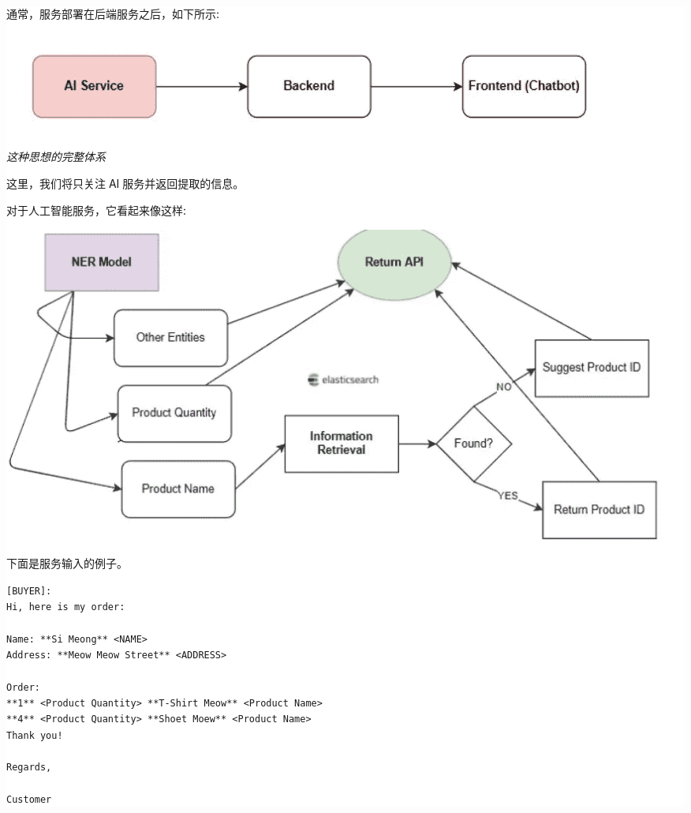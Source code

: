 通常，服务部署在后端服务之后，如下所示:

![](img/96254010495b650c0b189190b2766c31.png)

*这种思想的完整体系*

这里，我们将只关注 AI 服务并返回提取的信息。

对于人工智能服务，它看起来像这样:

![](img/8a5d04f431ec9efc79d6592dd5e7f0b1.png)

下面是服务输入的例子。

```
[BUYER]: 
Hi, here is my order:

Name: **Si Meong** <NAME>
Address: **Meow Meow Street** <ADDRESS>

Order:
**1** <Product Quantity> **T-Shirt Meow** <Product Name>
**4** <Product Quantity> **Shoet Moew** <Product Name>
Thank you!

Regards,

Customer
```
